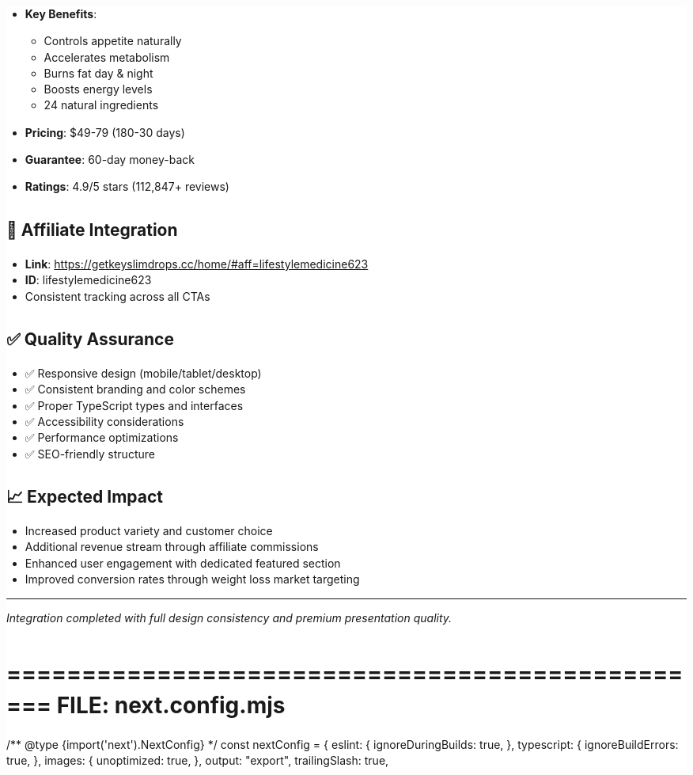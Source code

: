 - **Key Benefits**:
  - Controls appetite naturally
  - Accelerates metabolism  
  - Burns fat day & night
  - Boosts energy levels
  - 24 natural ingredients

- **Pricing**: $49-79 (180-30 days)
- **Guarantee**: 60-day money-back
- **Ratings**: 4.9/5 stars (112,847+ reviews)

## 🔗 Affiliate Integration
- **Link**: https://getkeyslimdrops.cc/home/#aff=lifestylemedicine623
- **ID**: lifestylemedicine623
- Consistent tracking across all CTAs

## ✅ Quality Assurance
- ✅ Responsive design (mobile/tablet/desktop)
- ✅ Consistent branding and color schemes
- ✅ Proper TypeScript types and interfaces
- ✅ Accessibility considerations
- ✅ Performance optimizations
- ✅ SEO-friendly structure

## 📈 Expected Impact
- Increased product variety and customer choice
- Additional revenue stream through affiliate commissions
- Enhanced user engagement with dedicated featured section
- Improved conversion rates through weight loss market targeting

---
*Integration completed with full design consistency and premium presentation quality.* 


================================================
FILE: next.config.mjs
================================================
/** @type {import('next').NextConfig} */
const nextConfig = {
  eslint: {
    ignoreDuringBuilds: true,
  },
  typescript: {
    ignoreBuildErrors: true,
  },
  images: {
    unoptimized: true,
  },
  output: "export",
  trailingSlash: true,
